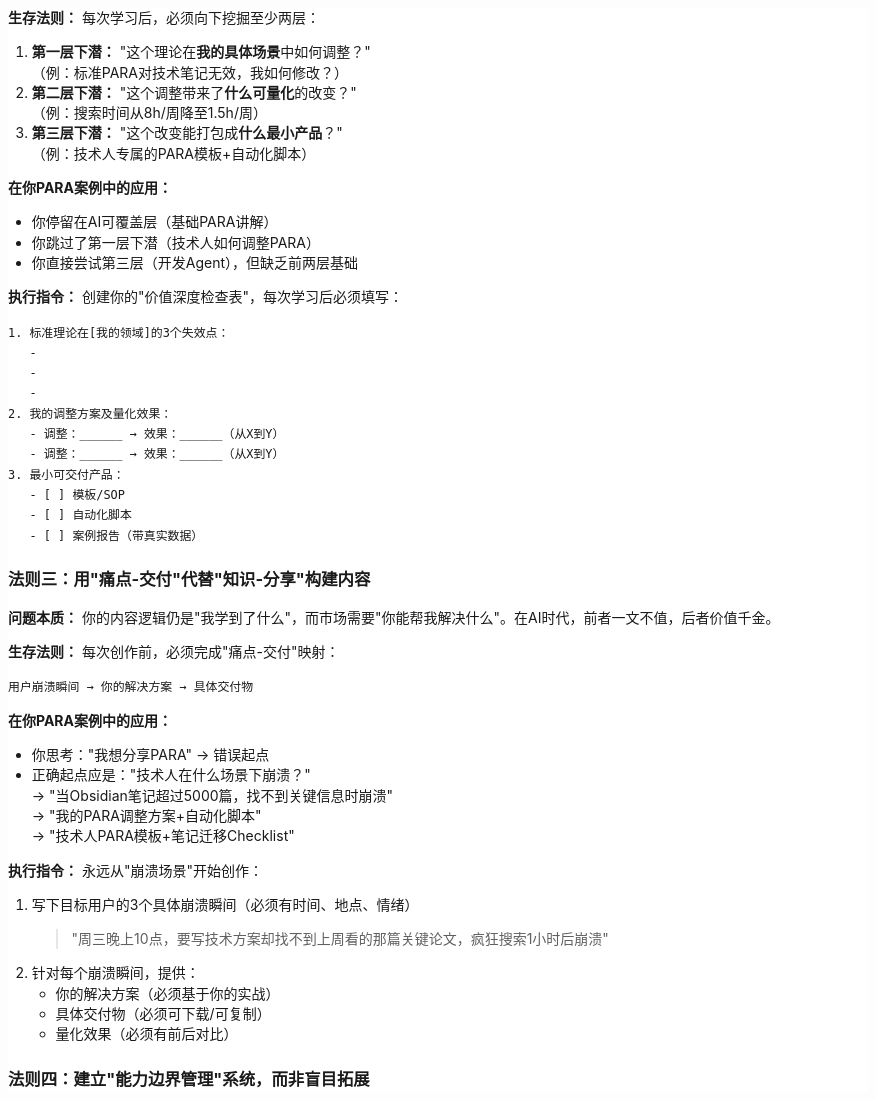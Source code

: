 **生存法则：** 每次学习后，必须向下挖掘至少两层：
1. **第一层下潜：** "这个理论在**我的具体场景**中如何调整？"  
   （例：标准PARA对技术笔记无效，我如何修改？）
2. **第二层下潜：** "这个调整带来了**什么可量化**的改变？"  
   （例：搜索时间从8h/周降至1.5h/周）
3. **第三层下潜：** "这个改变能打包成**什么最小产品**？"  
   （例：技术人专属的PARA模板+自动化脚本）

**在你PARA案例中的应用：**
- 你停留在AI可覆盖层（基础PARA讲解）
- 你跳过了第一层下潜（技术人如何调整PARA）
- 你直接尝试第三层（开发Agent），但缺乏前两层基础

**执行指令：** 创建你的"价值深度检查表"，每次学习后必须填写：
```
1. 标准理论在[我的领域]的3个失效点：
   - 
   - 
   - 
2. 我的调整方案及量化效果：
   - 调整：______ → 效果：______（从X到Y）
   - 调整：______ → 效果：______（从X到Y）
3. 最小可交付产品：
   - [ ] 模板/SOP
   - [ ] 自动化脚本
   - [ ] 案例报告（带真实数据）
```

### 法则三：用"痛点-交付"代替"知识-分享"构建内容

**问题本质：** 你的内容逻辑仍是"我学到了什么"，而市场需要"你能帮我解决什么"。在AI时代，前者一文不值，后者价值千金。

**生存法则：** 每次创作前，必须完成"痛点-交付"映射：

```
用户崩溃瞬间 → 你的解决方案 → 具体交付物
```

**在你PARA案例中的应用：**
- 你思考："我想分享PARA" → 错误起点
- 正确起点应是："技术人在什么场景下崩溃？"  
  → "当Obsidian笔记超过5000篇，找不到关键信息时崩溃"  
  → "我的PARA调整方案+自动化脚本"  
  → "技术人PARA模板+笔记迁移Checklist"

**执行指令：** 永远从"崩溃场景"开始创作：
1. 写下目标用户的3个具体崩溃瞬间（必须有时间、地点、情绪）
   > "周三晚上10点，要写技术方案却找不到上周看的那篇关键论文，疯狂搜索1小时后崩溃"
2. 针对每个崩溃瞬间，提供：
   - 你的解决方案（必须基于你的实战）
   - 具体交付物（必须可下载/可复制）
   - 量化效果（必须有前后对比）

### 法则四：建立"能力边界管理"系统，而非盲目拓展
